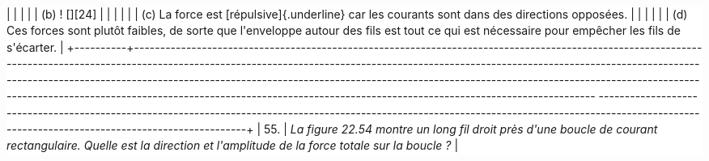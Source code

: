|          |                                                                                                                                                                                                                                                                                                                                                                                                                                                                                                                                                                                                                                                                                                              |
|          | \(b\) ! [][24]                                                                                                                                                                                                                                                                                                                                                                                                                                                                                                                                                                                                                                                                                                |
|          |                                                                                                                                                                                                                                                                                                                                                                                                                                                                                                                                                                                                                                                                                                              |
|          | \(c\) La force est [répulsive]{.underline} car les courants sont dans des directions opposées.                                                                                                                                                                                                                                                                                                                                                                                                                                                                                                                                                                                                                  |
|          |                                                                                                                                                                                                                                                                                                                                                                                                                                                                                                                                                                                                                                                                                                              |
|          | \(d\) Ces forces sont plutôt faibles, de sorte que l'enveloppe autour des fils est tout ce qui est nécessaire pour empêcher les fils de s'écarter.                                                                                                                                                                                                                                                                                                                                                                                                                                                                                                                                                                              |
+----------+-------------------------------------------------------------------------------------------------------------------------------------------------------------------------------------------------------------------------------------------------------------------------------------------------------------------------------------------------------------------------------------------------------------------------------------------------------------------------------------------------------- ------------------------------------------------------------------------------------------------------------------------------------------------------------------------------------------------------+
| 55\.     | *La figure 22.54 montre un long fil droit près d'une boucle de courant rectangulaire. Quelle est la direction et l'amplitude de la force totale sur la boucle ?*                                                                                                                                                                                                                                                                                                                                                                                                                                                                                                                                                               |